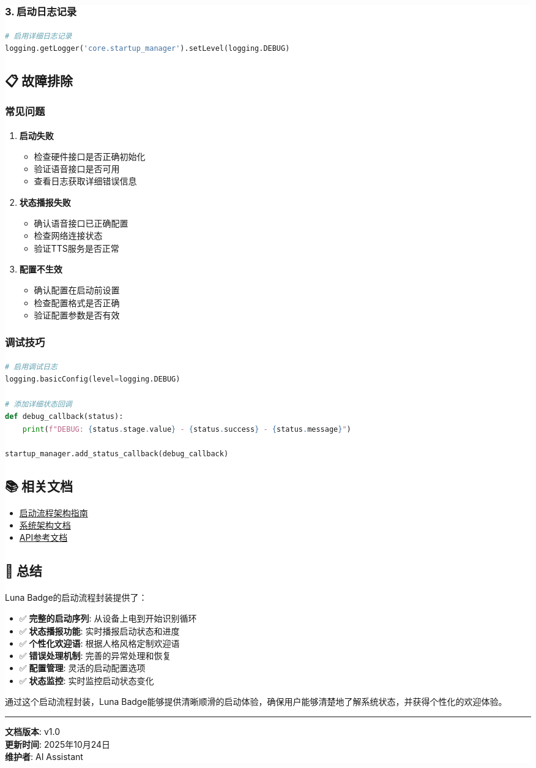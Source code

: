 ### 3. 启动日志记录

```python
# 启用详细日志记录
logging.getLogger('core.startup_manager').setLevel(logging.DEBUG)
```

## 📋 故障排除

### 常见问题

1. **启动失败**
   - 检查硬件接口是否正确初始化
   - 验证语音接口是否可用
   - 查看日志获取详细错误信息

2. **状态播报失败**
   - 确认语音接口已正确配置
   - 检查网络连接状态
   - 验证TTS服务是否正常

3. **配置不生效**
   - 确认配置在启动前设置
   - 检查配置格式是否正确
   - 验证配置参数是否有效

### 调试技巧

```python
# 启用调试日志
logging.basicConfig(level=logging.DEBUG)

# 添加详细状态回调
def debug_callback(status):
    print(f"DEBUG: {status.stage.value} - {status.success} - {status.message}")

startup_manager.add_status_callback(debug_callback)
```

## 📚 相关文档

- [启动流程架构指南](STARTUP_FLOW_GUIDE.md)
- [系统架构文档](docs/Luna_Badge_Architecture_v1_Summary.md)
- [API参考文档](docs/Luna_Badge_System_v2_Todo_List.md)

## 🎉 总结

Luna Badge的启动流程封装提供了：

- ✅ **完整的启动序列**: 从设备上电到开始识别循环
- ✅ **状态播报功能**: 实时播报启动状态和进度
- ✅ **个性化欢迎语**: 根据人格风格定制欢迎语
- ✅ **错误处理机制**: 完善的异常处理和恢复
- ✅ **配置管理**: 灵活的启动配置选项
- ✅ **状态监控**: 实时监控启动状态变化

通过这个启动流程封装，Luna Badge能够提供清晰顺滑的启动体验，确保用户能够清楚地了解系统状态，并获得个性化的欢迎体验。

---

**文档版本**: v1.0  
**更新时间**: 2025年10月24日  
**维护者**: AI Assistant
